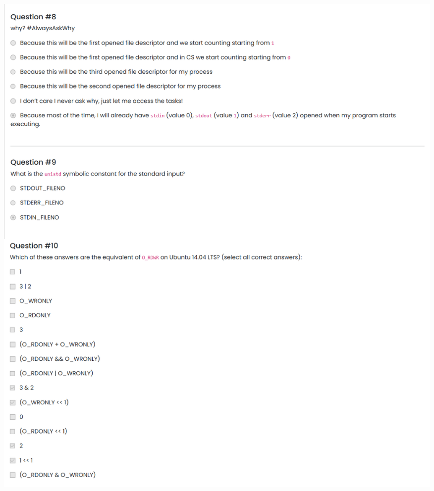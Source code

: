 ![task4](https://github.com/leone-nyaga/alx-low_level_programming/blob/master/0x15-file_io/images/fileio8-9.png)
![task5](https://github.com/leone-nyaga/alx-low_level_programming/blob/master/0x15-file_io/images/fileio10.png)